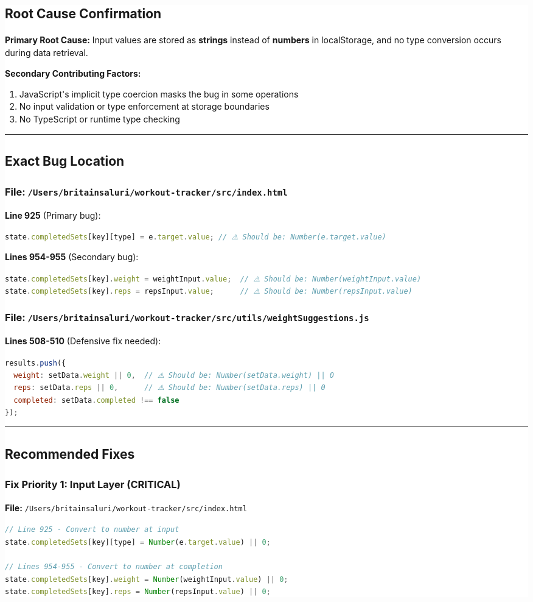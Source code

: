 
## Root Cause Confirmation

**Primary Root Cause:**
Input values are stored as **strings** instead of **numbers** in localStorage, and no type conversion occurs during data retrieval.

**Secondary Contributing Factors:**
1. JavaScript's implicit type coercion masks the bug in some operations
2. No input validation or type enforcement at storage boundaries
3. No TypeScript or runtime type checking

---

## Exact Bug Location

### File: `/Users/britainsaluri/workout-tracker/src/index.html`

**Line 925** (Primary bug):
```javascript
state.completedSets[key][type] = e.target.value; // ⚠️ Should be: Number(e.target.value)
```

**Lines 954-955** (Secondary bug):
```javascript
state.completedSets[key].weight = weightInput.value;  // ⚠️ Should be: Number(weightInput.value)
state.completedSets[key].reps = repsInput.value;      // ⚠️ Should be: Number(repsInput.value)
```

### File: `/Users/britainsaluri/workout-tracker/src/utils/weightSuggestions.js`

**Lines 508-510** (Defensive fix needed):
```javascript
results.push({
  weight: setData.weight || 0,  // ⚠️ Should be: Number(setData.weight) || 0
  reps: setData.reps || 0,      // ⚠️ Should be: Number(setData.reps) || 0
  completed: setData.completed !== false
});
```

---

## Recommended Fixes

### Fix Priority 1: Input Layer (CRITICAL)

**File:** `/Users/britainsaluri/workout-tracker/src/index.html`

```javascript
// Line 925 - Convert to number at input
state.completedSets[key][type] = Number(e.target.value) || 0;

// Lines 954-955 - Convert to number at completion
state.completedSets[key].weight = Number(weightInput.value) || 0;
state.completedSets[key].reps = Number(repsInput.value) || 0;
```

